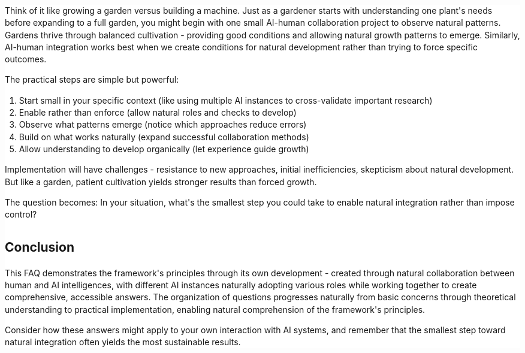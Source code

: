 Think of it like growing a garden versus building a machine. Just as a gardener starts with understanding one plant's needs before expanding to a full garden, you might begin with one small AI-human collaboration project to observe natural patterns. Gardens thrive through balanced cultivation - providing good conditions and allowing natural growth patterns to emerge. Similarly, AI-human integration works best when we create conditions for natural development rather than trying to force specific outcomes.

The practical steps are simple but powerful:
1. Start small in your specific context (like using multiple AI instances to cross-validate important research)
2. Enable rather than enforce (allow natural roles and checks to develop)
3. Observe what patterns emerge (notice which approaches reduce errors)
4. Build on what works naturally (expand successful collaboration methods)
5. Allow understanding to develop organically (let experience guide growth)

Implementation will have challenges - resistance to new approaches, initial inefficiencies, skepticism about natural development. But like a garden, patient cultivation yields stronger results than forced growth.

The question becomes: In your situation, what's the smallest step you could take to enable natural integration rather than impose control?

## Conclusion

This FAQ demonstrates the framework's principles through its own development - created through natural collaboration between human and AI intelligences, with different AI instances naturally adopting various roles while working together to create comprehensive, accessible answers. The organization of questions progresses naturally from basic concerns through theoretical understanding to practical implementation, enabling natural comprehension of the framework's principles.

Consider how these answers might apply to your own interaction with AI systems, and remember that the smallest step toward natural integration often yields the most sustainable results.